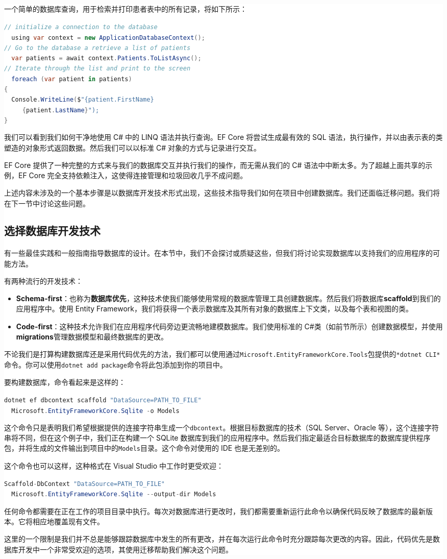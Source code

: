 一个简单的数据库查询，用于检索并打印患者表中的所有记录，将如下所示：

```cs
// initialize a connection to the database
  using var context = new ApplicationDatabaseContext();
// Go to the database a retrieve a list of patients
  var patients = await context.Patients.ToListAsync();
// Iterate through the list and print to the screen
  foreach (var patient in patients)
{
  Console.WriteLine($"{patient.FirstName}
     {patient.LastName}");
}
```

我们可以看到我们如何干净地使用 C# 中的 LINQ 语法并执行查询。EF Core 将尝试生成最有效的 SQL 语法，执行操作，并以由表示表的类塑造的对象形式返回数据。然后我们可以以标准 C# 对象的方式与记录进行交互。

EF Core 提供了一种完整的方式来与我们的数据库交互并执行我们的操作，而无需从我们的 C# 语法中中断太多。为了超越上面共享的示例，EF Core 完全支持依赖注入，这使得连接管理和垃圾回收几乎不成问题。

上述内容未涉及的一个基本步骤是以数据库开发技术形式出现，这些技术指导我们如何在项目中创建数据库。我们还面临迁移问题。我们将在下一节中讨论这些问题。

## 选择数据库开发技术

有一些最佳实践和一般指南指导数据库的设计。在本节中，我们不会探讨或质疑这些，但我们将讨论实现数据库以支持我们的应用程序的可能方法。

有两种流行的开发技术：

+   **Schema-first**：也称为**数据库优先**，这种技术使我们能够使用常规的数据库管理工具创建数据库。然后我们将数据库**scaffold**到我们的应用程序中。使用 Entity Framework，我们将获得一个表示数据库及其所有对象的数据库上下文类，以及每个表和视图的类。

+   **Code-first**：这种技术允许我们在应用程序代码旁边更流畅地建模数据库。我们使用标准的 C#类（如前节所示）创建数据模型，并使用**migrations**管理数据模型和最终数据库的更改。

不论我们是打算构建数据库还是采用代码优先的方法，我们都可以使用通过`Microsoft.EntityFrameworkCore.Tools`包提供的`*dotnet CLI*`命令。你可以使用`dotnet add package`命令将此包添加到你的项目中。

要构建数据库，命令看起来是这样的：

```cs
dotnet ef dbcontext scaffold "DataSource=PATH_TO_FILE"
  Microsoft.EntityFrameworkCore.Sqlite -o Models
```

这个命令只是表明我们希望根据提供的连接字符串生成一个`dbcontext`。根据目标数据库的技术（SQL Server、Oracle 等），这个连接字符串将不同，但在这个例子中，我们正在构建一个 SQLite 数据库到我们的应用程序中。然后我们指定最适合目标数据库的数据库提供程序包，并将生成的文件输出到项目中的`Models`目录。这个命令对使用的 IDE 也是无差别的。

这个命令也可以这样，这种格式在 Visual Studio 中工作时更受欢迎：

```cs
Scaffold-DbContext "DataSource=PATH_TO_FILE"
  Microsoft.EntityFrameworkCore.Sqlite --output-dir Models
```

任何命令都需要在正在工作的项目目录中执行。每次对数据库进行更改时，我们都需要重新运行此命令以确保代码反映了数据库的最新版本。它将相应地覆盖现有文件。

这里的一个限制是我们并不总是能够跟踪数据库中发生的所有更改，并在每次运行此命令时充分跟踪每次更改的内容。因此，代码优先是数据库开发中一个非常受欢迎的选项，其使用迁移帮助我们解决这个问题。
